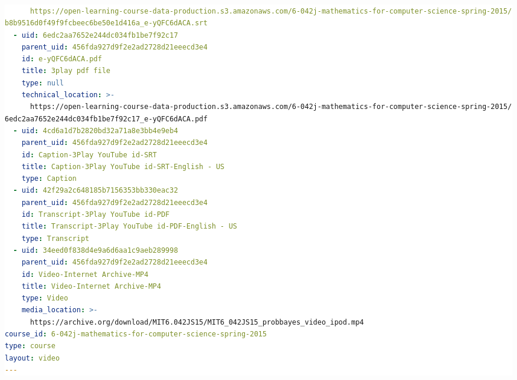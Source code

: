 ```yaml
      https://open-learning-course-data-production.s3.amazonaws.com/6-042j-mathematics-for-computer-science-spring-2015/b8b9516d0f49f9fcbeec6be50e1d416a_e-yQFC6dACA.srt
  - uid: 6edc2aa7652e244dc034fb1be7f92c17
    parent_uid: 456fda927d9f2e2ad2728d21eeecd3e4
    id: e-yQFC6dACA.pdf
    title: 3play pdf file
    type: null
    technical_location: >-
      https://open-learning-course-data-production.s3.amazonaws.com/6-042j-mathematics-for-computer-science-spring-2015/6edc2aa7652e244dc034fb1be7f92c17_e-yQFC6dACA.pdf
  - uid: 4cd6a1d7b2820bd32a71a8e3bb4e9eb4
    parent_uid: 456fda927d9f2e2ad2728d21eeecd3e4
    id: Caption-3Play YouTube id-SRT
    title: Caption-3Play YouTube id-SRT-English - US
    type: Caption
  - uid: 42f29a2c648185b7156353bb330eac32
    parent_uid: 456fda927d9f2e2ad2728d21eeecd3e4
    id: Transcript-3Play YouTube id-PDF
    title: Transcript-3Play YouTube id-PDF-English - US
    type: Transcript
  - uid: 34eed0f838d4e9a6d6aa1c9aeb289998
    parent_uid: 456fda927d9f2e2ad2728d21eeecd3e4
    id: Video-Internet Archive-MP4
    title: Video-Internet Archive-MP4
    type: Video
    media_location: >-
      https://archive.org/download/MIT6.042JS15/MIT6_042JS15_probbayes_video_ipod.mp4
course_id: 6-042j-mathematics-for-computer-science-spring-2015
type: course
layout: video
---
```

